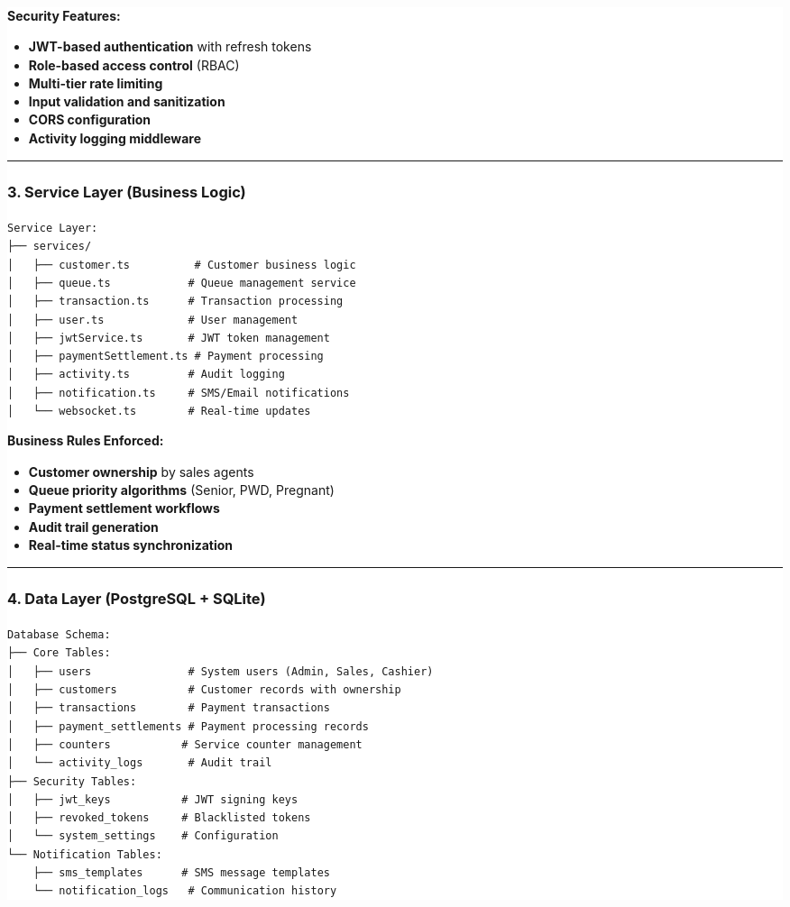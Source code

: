 **Security Features:**
- **JWT-based authentication** with refresh tokens
- **Role-based access control** (RBAC)
- **Multi-tier rate limiting**
- **Input validation and sanitization**
- **CORS configuration**
- **Activity logging middleware**

---

### **3. Service Layer (Business Logic)**
```
Service Layer:
├── services/
│   ├── customer.ts          # Customer business logic
│   ├── queue.ts            # Queue management service
│   ├── transaction.ts      # Transaction processing
│   ├── user.ts             # User management
│   ├── jwtService.ts       # JWT token management
│   ├── paymentSettlement.ts # Payment processing
│   ├── activity.ts         # Audit logging
│   ├── notification.ts     # SMS/Email notifications
│   └── websocket.ts        # Real-time updates
```

**Business Rules Enforced:**
- **Customer ownership** by sales agents
- **Queue priority algorithms** (Senior, PWD, Pregnant)
- **Payment settlement workflows**
- **Audit trail generation**
- **Real-time status synchronization**

---

### **4. Data Layer (PostgreSQL + SQLite)**
```
Database Schema:
├── Core Tables:
│   ├── users               # System users (Admin, Sales, Cashier)
│   ├── customers           # Customer records with ownership
│   ├── transactions        # Payment transactions
│   ├── payment_settlements # Payment processing records
│   ├── counters           # Service counter management
│   └── activity_logs       # Audit trail
├── Security Tables:
│   ├── jwt_keys           # JWT signing keys
│   ├── revoked_tokens     # Blacklisted tokens
│   └── system_settings    # Configuration
└── Notification Tables:
    ├── sms_templates      # SMS message templates
    └── notification_logs   # Communication history
```
